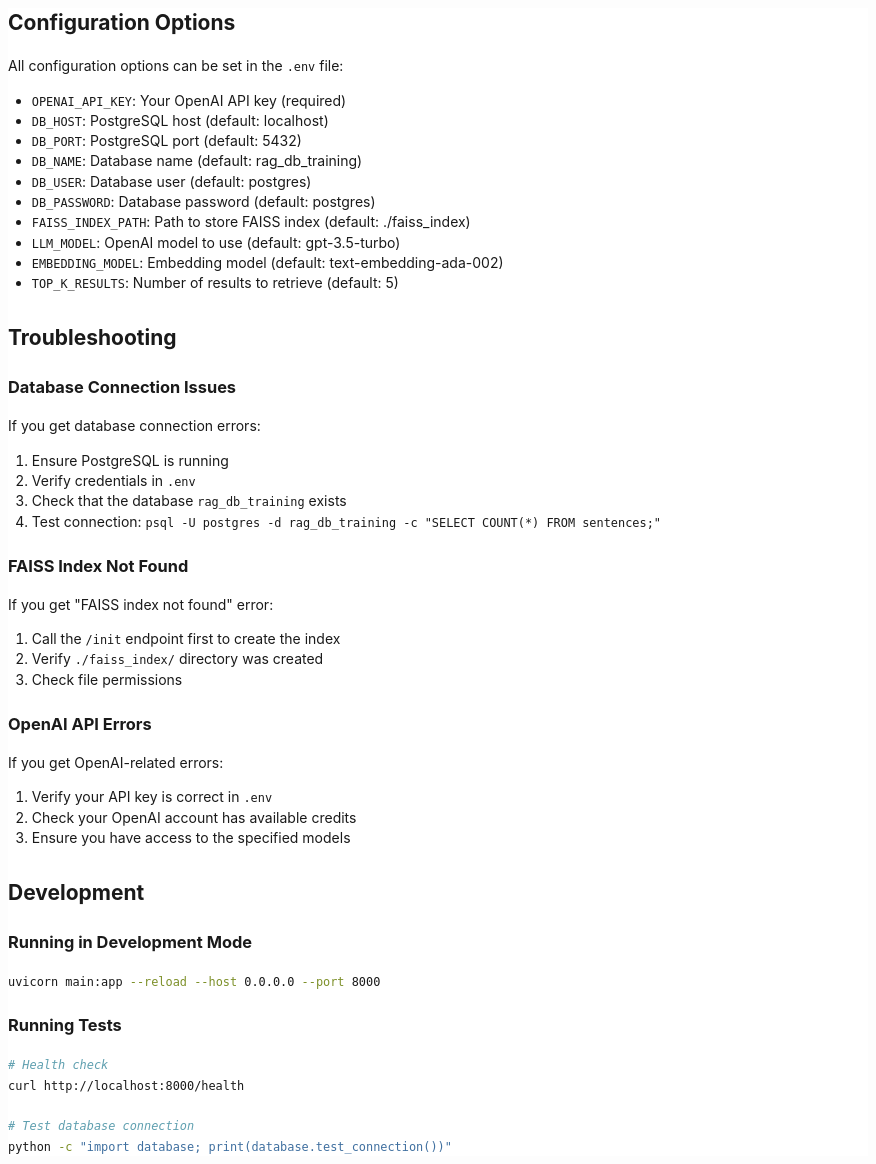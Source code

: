 ## Configuration Options

All configuration options can be set in the `.env` file:

- `OPENAI_API_KEY`: Your OpenAI API key (required)
- `DB_HOST`: PostgreSQL host (default: localhost)
- `DB_PORT`: PostgreSQL port (default: 5432)
- `DB_NAME`: Database name (default: rag_db_training)
- `DB_USER`: Database user (default: postgres)
- `DB_PASSWORD`: Database password (default: postgres)
- `FAISS_INDEX_PATH`: Path to store FAISS index (default: ./faiss_index)
- `LLM_MODEL`: OpenAI model to use (default: gpt-3.5-turbo)
- `EMBEDDING_MODEL`: Embedding model (default: text-embedding-ada-002)
- `TOP_K_RESULTS`: Number of results to retrieve (default: 5)

## Troubleshooting

### Database Connection Issues

If you get database connection errors:
1. Ensure PostgreSQL is running
2. Verify credentials in `.env`
3. Check that the database `rag_db_training` exists
4. Test connection: `psql -U postgres -d rag_db_training -c "SELECT COUNT(*) FROM sentences;"`

### FAISS Index Not Found

If you get "FAISS index not found" error:
1. Call the `/init` endpoint first to create the index
2. Verify `./faiss_index/` directory was created
3. Check file permissions

### OpenAI API Errors

If you get OpenAI-related errors:
1. Verify your API key is correct in `.env`
2. Check your OpenAI account has available credits
3. Ensure you have access to the specified models

## Development

### Running in Development Mode

```bash
uvicorn main:app --reload --host 0.0.0.0 --port 8000
```

### Running Tests

```bash
# Health check
curl http://localhost:8000/health

# Test database connection
python -c "import database; print(database.test_connection())"
```
